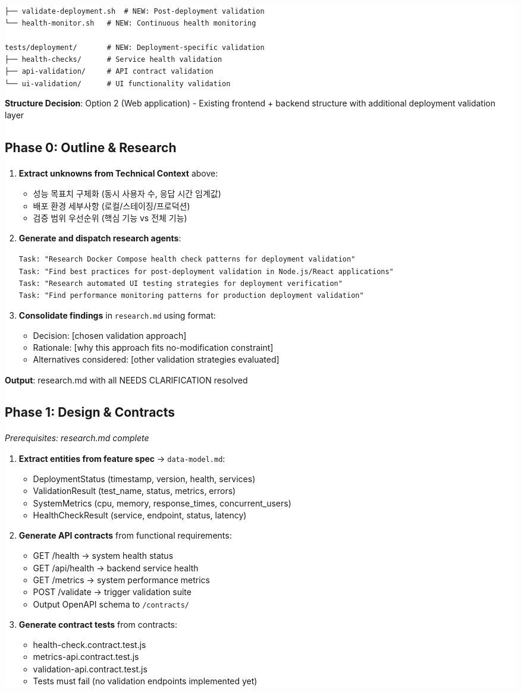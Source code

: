 ```
├── validate-deployment.sh  # NEW: Post-deployment validation
└── health-monitor.sh   # NEW: Continuous health monitoring

tests/deployment/       # NEW: Deployment-specific validation
├── health-checks/      # Service health validation
├── api-validation/     # API contract validation
└── ui-validation/      # UI functionality validation
```

**Structure Decision**: Option 2 (Web application) - Existing frontend + backend structure with additional deployment validation layer

## Phase 0: Outline & Research
1. **Extract unknowns from Technical Context** above:
   - 성능 목표치 구체화 (동시 사용자 수, 응답 시간 임계값)
   - 배포 환경 세부사항 (로컬/스테이징/프로덕션)
   - 검증 범위 우선순위 (핵심 기능 vs 전체 기능)

2. **Generate and dispatch research agents**:
   ```
   Task: "Research Docker Compose health check patterns for deployment validation"
   Task: "Find best practices for post-deployment validation in Node.js/React applications"
   Task: "Research automated UI testing strategies for deployment verification"
   Task: "Find performance monitoring patterns for production deployment validation"
   ```

3. **Consolidate findings** in `research.md` using format:
   - Decision: [chosen validation approach]
   - Rationale: [why this approach fits no-modification constraint]
   - Alternatives considered: [other validation strategies evaluated]

**Output**: research.md with all NEEDS CLARIFICATION resolved

## Phase 1: Design & Contracts
*Prerequisites: research.md complete*

1. **Extract entities from feature spec** → `data-model.md`:
   - DeploymentStatus (timestamp, version, health, services)
   - ValidationResult (test_name, status, metrics, errors)
   - SystemMetrics (cpu, memory, response_times, concurrent_users)
   - HealthCheckResult (service, endpoint, status, latency)

2. **Generate API contracts** from functional requirements:
   - GET /health → system health status
   - GET /api/health → backend service health
   - GET /metrics → system performance metrics
   - POST /validate → trigger validation suite
   - Output OpenAPI schema to `/contracts/`

3. **Generate contract tests** from contracts:
   - health-check.contract.test.js
   - metrics-api.contract.test.js
   - validation-api.contract.test.js
   - Tests must fail (no validation endpoints implemented yet)
